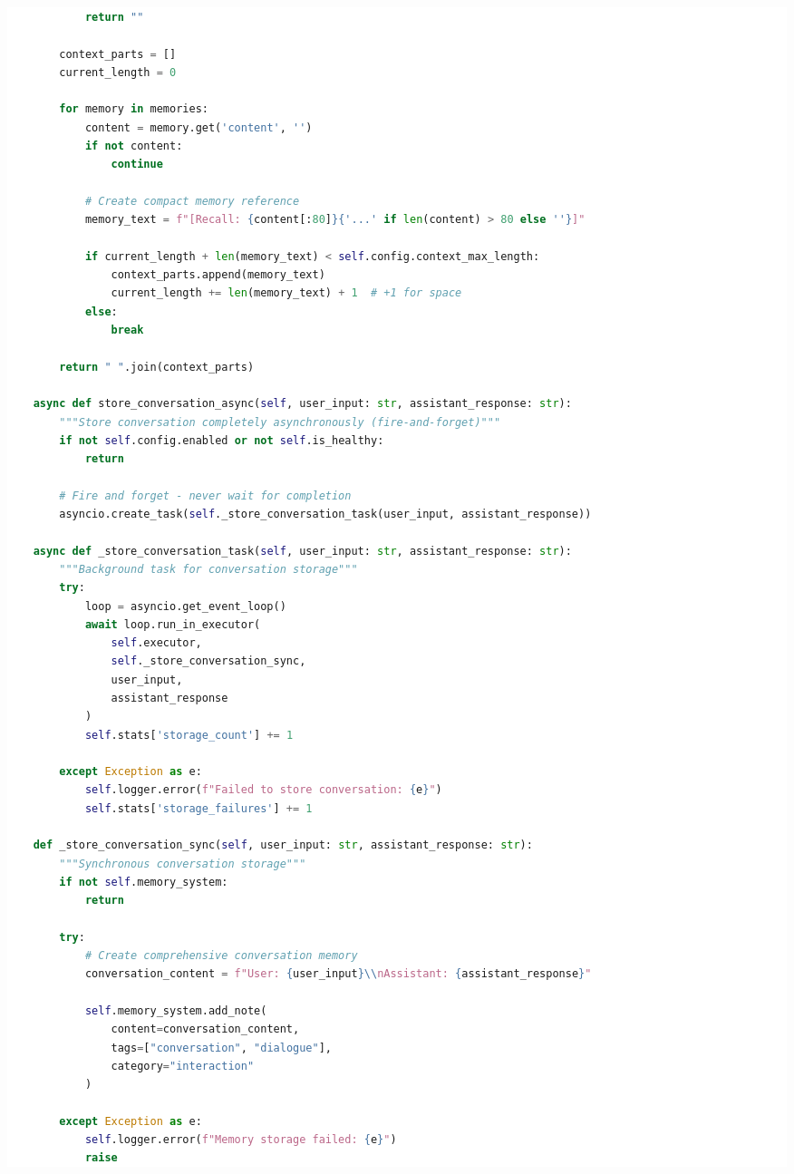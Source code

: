 ```python
            return ""
        
        context_parts = []
        current_length = 0
        
        for memory in memories:
            content = memory.get('content', '')
            if not content:
                continue
                
            # Create compact memory reference
            memory_text = f"[Recall: {content[:80]}{'...' if len(content) > 80 else ''}]"
            
            if current_length + len(memory_text) < self.config.context_max_length:
                context_parts.append(memory_text)
                current_length += len(memory_text) + 1  # +1 for space
            else:
                break
        
        return " ".join(context_parts)
    
    async def store_conversation_async(self, user_input: str, assistant_response: str):
        """Store conversation completely asynchronously (fire-and-forget)"""
        if not self.config.enabled or not self.is_healthy:
            return
        
        # Fire and forget - never wait for completion
        asyncio.create_task(self._store_conversation_task(user_input, assistant_response))
    
    async def _store_conversation_task(self, user_input: str, assistant_response: str):
        """Background task for conversation storage"""
        try:
            loop = asyncio.get_event_loop()
            await loop.run_in_executor(
                self.executor,
                self._store_conversation_sync,
                user_input,
                assistant_response
            )
            self.stats['storage_count'] += 1
            
        except Exception as e:
            self.logger.error(f"Failed to store conversation: {e}")
            self.stats['storage_failures'] += 1
    
    def _store_conversation_sync(self, user_input: str, assistant_response: str):
        """Synchronous conversation storage"""
        if not self.memory_system:
            return
        
        try:
            # Create comprehensive conversation memory
            conversation_content = f"User: {user_input}\\nAssistant: {assistant_response}"
            
            self.memory_system.add_note(
                content=conversation_content,
                tags=["conversation", "dialogue"],
                category="interaction"
            )
            
        except Exception as e:
            self.logger.error(f"Memory storage failed: {e}")
            raise
```